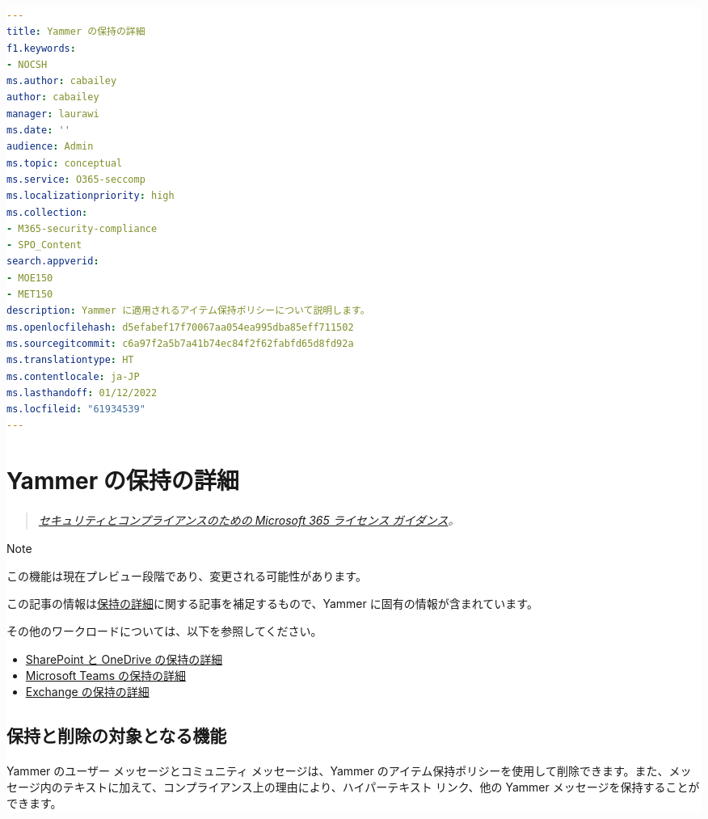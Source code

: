 ```yaml
---
title: Yammer の保持の詳細
f1.keywords:
- NOCSH
ms.author: cabailey
author: cabailey
manager: laurawi
ms.date: ''
audience: Admin
ms.topic: conceptual
ms.service: O365-seccomp
ms.localizationpriority: high
ms.collection:
- M365-security-compliance
- SPO_Content
search.appverid:
- MOE150
- MET150
description: Yammer に適用されるアイテム保持ポリシーについて説明します。
ms.openlocfilehash: d5efabef17f70067aa054ea995dba85eff711502
ms.sourcegitcommit: c6a97f2a5b7a41b74ec84f2f62fabfd65d8fd92a
ms.translationtype: HT
ms.contentlocale: ja-JP
ms.lasthandoff: 01/12/2022
ms.locfileid: "61934539"
---
```

# <a name="learn-about-retention-for-yammer"></a>Yammer の保持の詳細

>*[セキュリティとコンプライアンスのための Microsoft 365 ライセンス ガイダンス](/office365/servicedescriptions/microsoft-365-service-descriptions/microsoft-365-tenantlevel-services-licensing-guidance/microsoft-365-security-compliance-licensing-guidance)。*

> [!NOTE]
> この機能は現在プレビュー段階であり、変更される可能性があります。

この記事の情報は[保持の詳細](retention.md)に関する記事を補足するもので、Yammer に固有の情報が含まれています。

その他のワークロードについては、以下を参照してください。

- [SharePoint と OneDrive の保持の詳細](retention-policies-sharepoint.md)
- [Microsoft Teams の保持の詳細](retention-policies-teams.md)
- [Exchange の保持の詳細](retention-policies-exchange.md)

## <a name="whats-included-for-retention-and-deletion"></a>保持と削除の対象となる機能

Yammer のユーザー メッセージとコミュニティ メッセージは、Yammer のアイテム保持ポリシーを使用して削除できます。また、メッセージ内のテキストに加えて、コンプライアンス上の理由により、ハイパーテキスト リンク、他の Yammer メッセージを保持することができます。

